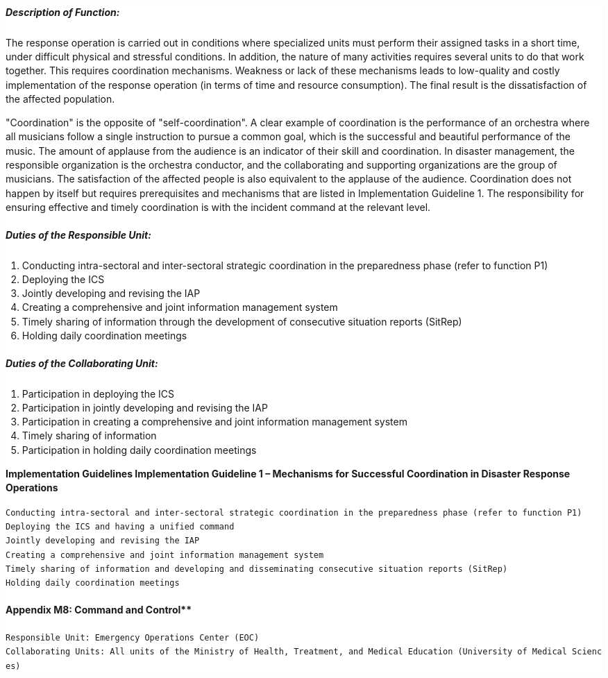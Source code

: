##### **Description of Function:**
The response operation is carried out in conditions where specialized units must perform their assigned tasks in a short time, under difficult physical and stressful conditions. In addition, the nature of many activities requires several units to do that work together. This requires coordination mechanisms. Weakness or lack of these mechanisms leads to low-quality and costly implementation of the response operation (in terms of time and resource consumption). The final result is the dissatisfaction of the affected population.

"Coordination" is the opposite of "self-coordination". A clear example of coordination is the performance of an orchestra where all musicians follow a single instruction to pursue a common goal, which is the successful and beautiful performance of the music. The amount of applause from the audience is an indicator of their skill and coordination. In disaster management, the responsible organization is the orchestra conductor, and the collaborating and supporting organizations are the group of musicians. The satisfaction of the affected people is also equivalent to the applause of the audience. Coordination does not happen by itself but requires prerequisites and mechanisms that are listed in Implementation Guideline 1. The responsibility for ensuring effective and timely coordination is with the incident command at the relevant level.

##### Duties of the Responsible Unit:
1) Conducting intra-sectoral and inter-sectoral strategic coordination in the preparedness phase (refer to function P1)
2) Deploying the ICS
3) Jointly developing and revising the IAP
4) Creating a comprehensive and joint information management system
5) Timely sharing of information through the development of consecutive situation reports (SitRep)
6) Holding daily coordination meetings

##### **Duties of the Collaborating Unit:**
1) Participation in deploying the ICS
2) Participation in jointly developing and revising the IAP
3) Participation in creating a comprehensive and joint information management system
4) Timely sharing of information
5) Participation in holding daily coordination meetings


**Implementation Guidelines
Implementation Guideline 1 – Mechanisms for Successful Coordination in Disaster Response Operations**

```
Conducting intra-sectoral and inter-sectoral strategic coordination in the preparedness phase (refer to function P1)
Deploying the ICS and having a unified command
Jointly developing and revising the IAP
Creating a comprehensive and joint information management system
Timely sharing of information and developing and disseminating consecutive situation reports (SitRep)
Holding daily coordination meetings
```


#### Appendix M8: Command and Control**
```
Responsible Unit: Emergency Operations Center (EOC)
Collaborating Units: All units of the Ministry of Health, Treatment, and Medical Education (University of Medical Sciences)
```
